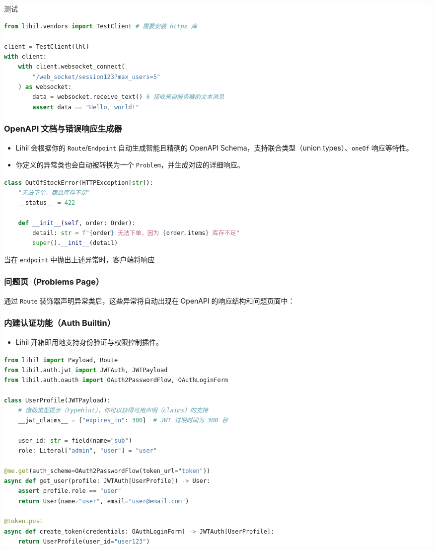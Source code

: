测试

```python
from lihil.vendors import TestClient # 需要安装 httpx 库

client = TestClient(lhl)
with client:
    with client.websocket_connect(
        "/web_socket/session123?max_users=5"
    ) as websocket:
        data = websocket.receive_text() # 接收来自服务器的文本消息
        assert data == "Hello, world!"
```

### **OpenAPI 文档与错误响应生成器**

- Lihil 会根据你的 `Route`/`Endpoint` 自动生成智能且精确的 OpenAPI Schema，支持联合类型（union types）、`oneOf` 响应等特性。

- 你定义的异常类也会自动被转换为一个 `Problem`，并生成对应的详细响应。

```python
class OutOfStockError(HTTPException[str]):
    "无法下单，商品库存不足"
    __status__ = 422

    def __init__(self, order: Order):
        detail: str = f"{order} 无法下单，因为 {order.items} 库存不足"
        super().__init__(detail)
```

当在 `endpoint` 中抛出上述异常时，客户端将响应


### **问题页（Problems Page）**

通过 `Route` 装饰器声明异常类后，这些异常将自动出现在 OpenAPI 的响应结构和问题页面中：


### **内建认证功能（Auth Builtin）**

- Lihil 开箱即用地支持身份验证与权限控制插件。

```python
from lihil import Payload, Route
from lihil.auth.jwt import JWTAuth, JWTPayload
from lihil.auth.oauth import OAuth2PasswordFlow, OAuthLoginForm

class UserProfile(JWTPayload):
    # 借助类型提示（typehint），你可以获得可用声明（claims）的支持
    __jwt_claims__ = {"expires_in": 300}  # JWT 过期时间为 300 秒

    user_id: str = field(name="sub")
    role: Literal["admin", "user"] = "user"

@me.get(auth_scheme=OAuth2PasswordFlow(token_url="token"))
async def get_user(profile: JWTAuth[UserProfile]) -> User:
    assert profile.role == "user"
    return User(name="user", email="user@email.com")

@token.post
async def create_token(credentials: OAuthLoginForm) -> JWTAuth[UserProfile]:
    return UserProfile(user_id="user123")
```
